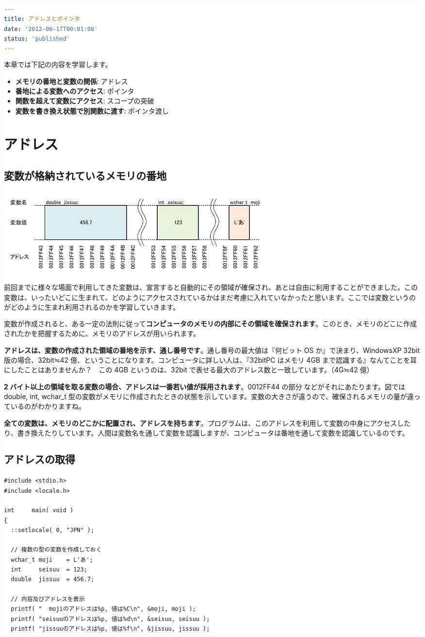 ```yaml
---
title: アドレスとポインタ
date: '2012-06-17T00:01:00'
status: 'published'
---
```


本章では下記の内容を学習します。

- **メモリの番地と変数の関係**: アドレス
- **番地による変数へのアクセス**: ポインタ
- **関数を超えて変数にアクセス**: スコープの突破
- **変数を書き換え状態で別関数に渡す**: ポインタ渡し

# アドレス

## 変数が格納されているメモリの番地

![変数とメモリアドレスの関係](address1.png)

前回までに様々な場面で利用してきた変数は、宣言すると自動的にその領域が確保され、あとは自由に利用することができました。この変数は、いったいどこに生まれて、どのようにアクセスされているかはまだ考慮に入れていなかったと思います。ここでは変数というのがどのように生まれ利用されるのかを学習していきます。

変数が作成されると、ある一定の法則に従って**コンピュータのメモリの内部にその領域を確保されます**。このとき、メモリのどこに作成されたかを把握するために、メモリのアドレスが用いられます。

**アドレスは、変数の作成された領域の番地を示す、通し番号です**。通し番号の最大値は『何ビット OS か』で決まり、WindowsXP 32bit 版の場合、32bit≒42 億、ということになります。コンピュータに詳しい人は、『32bitPC はメモリ 4GB まで認識する』なんてことを耳にしたことはありませんか？　この 4GB というのは、32bit で表せる最大のアドレス数と一致しています。（4G≒42 億）

**2 バイト以上の領域を取る変数の場合、アドレスは一番若い値が採用されます**。0012FF44 の部分 などがそれにあたります。図では double, int, wchar_t 型の変数がメモリに作成されたときの状態を示しています。変数の大きさが違うので、確保されるメモリの量が違っているのがわかりますね。

**全ての変数は、メモリのどこかに配置され、アドレスを持ちます**。プログラムは、このアドレスを利用して変数の中身にアクセスしたり、書き換えたりしています。人間は変数名を通して変数を認識しますが、コンピュータは番地を通して変数を認識しているのです。

## アドレスの取得

```cpp:例1-アドレスの取得と表示
#include <stdio.h>
#include <locale.h>

int     main( void )
{
  ::setlocale( 0, "JPN" );

  // 複数の型の変数を作成しておく
  wchar_t moji    = L'あ';
  int     seisuu  = 123;
  double  jissuu  = 456.7;

  // 内容及びアドレスを表示
  printf( "  mojiのアドレスは%p, 値は%C\n", &moji, moji );
  printf( "seisuuのアドレスは%p, 値は%d\n", &seisuu, seisuu );
  printf( "jissuuのアドレスは%p, 値は%f\n", &jissuu, jissuu );

```
